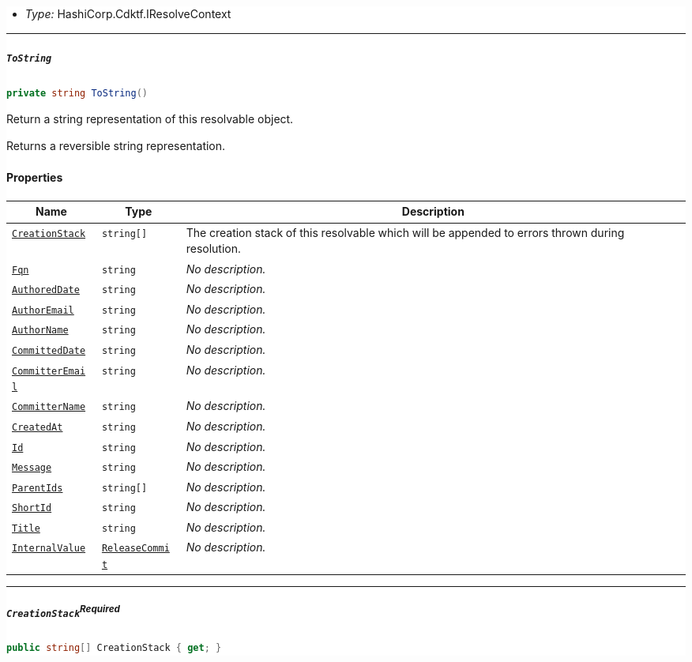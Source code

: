 - *Type:* HashiCorp.Cdktf.IResolveContext

---

##### `ToString` <a name="ToString" id="@cdktf/provider-gitlab.release.ReleaseCommitOutputReference.toString"></a>

```csharp
private string ToString()
```

Return a string representation of this resolvable object.

Returns a reversible string representation.


#### Properties <a name="Properties" id="Properties"></a>

| **Name** | **Type** | **Description** |
| --- | --- | --- |
| <code><a href="#@cdktf/provider-gitlab.release.ReleaseCommitOutputReference.property.creationStack">CreationStack</a></code> | <code>string[]</code> | The creation stack of this resolvable which will be appended to errors thrown during resolution. |
| <code><a href="#@cdktf/provider-gitlab.release.ReleaseCommitOutputReference.property.fqn">Fqn</a></code> | <code>string</code> | *No description.* |
| <code><a href="#@cdktf/provider-gitlab.release.ReleaseCommitOutputReference.property.authoredDate">AuthoredDate</a></code> | <code>string</code> | *No description.* |
| <code><a href="#@cdktf/provider-gitlab.release.ReleaseCommitOutputReference.property.authorEmail">AuthorEmail</a></code> | <code>string</code> | *No description.* |
| <code><a href="#@cdktf/provider-gitlab.release.ReleaseCommitOutputReference.property.authorName">AuthorName</a></code> | <code>string</code> | *No description.* |
| <code><a href="#@cdktf/provider-gitlab.release.ReleaseCommitOutputReference.property.committedDate">CommittedDate</a></code> | <code>string</code> | *No description.* |
| <code><a href="#@cdktf/provider-gitlab.release.ReleaseCommitOutputReference.property.committerEmail">CommitterEmail</a></code> | <code>string</code> | *No description.* |
| <code><a href="#@cdktf/provider-gitlab.release.ReleaseCommitOutputReference.property.committerName">CommitterName</a></code> | <code>string</code> | *No description.* |
| <code><a href="#@cdktf/provider-gitlab.release.ReleaseCommitOutputReference.property.createdAt">CreatedAt</a></code> | <code>string</code> | *No description.* |
| <code><a href="#@cdktf/provider-gitlab.release.ReleaseCommitOutputReference.property.id">Id</a></code> | <code>string</code> | *No description.* |
| <code><a href="#@cdktf/provider-gitlab.release.ReleaseCommitOutputReference.property.message">Message</a></code> | <code>string</code> | *No description.* |
| <code><a href="#@cdktf/provider-gitlab.release.ReleaseCommitOutputReference.property.parentIds">ParentIds</a></code> | <code>string[]</code> | *No description.* |
| <code><a href="#@cdktf/provider-gitlab.release.ReleaseCommitOutputReference.property.shortId">ShortId</a></code> | <code>string</code> | *No description.* |
| <code><a href="#@cdktf/provider-gitlab.release.ReleaseCommitOutputReference.property.title">Title</a></code> | <code>string</code> | *No description.* |
| <code><a href="#@cdktf/provider-gitlab.release.ReleaseCommitOutputReference.property.internalValue">InternalValue</a></code> | <code><a href="#@cdktf/provider-gitlab.release.ReleaseCommit">ReleaseCommit</a></code> | *No description.* |

---

##### `CreationStack`<sup>Required</sup> <a name="CreationStack" id="@cdktf/provider-gitlab.release.ReleaseCommitOutputReference.property.creationStack"></a>

```csharp
public string[] CreationStack { get; }
```
